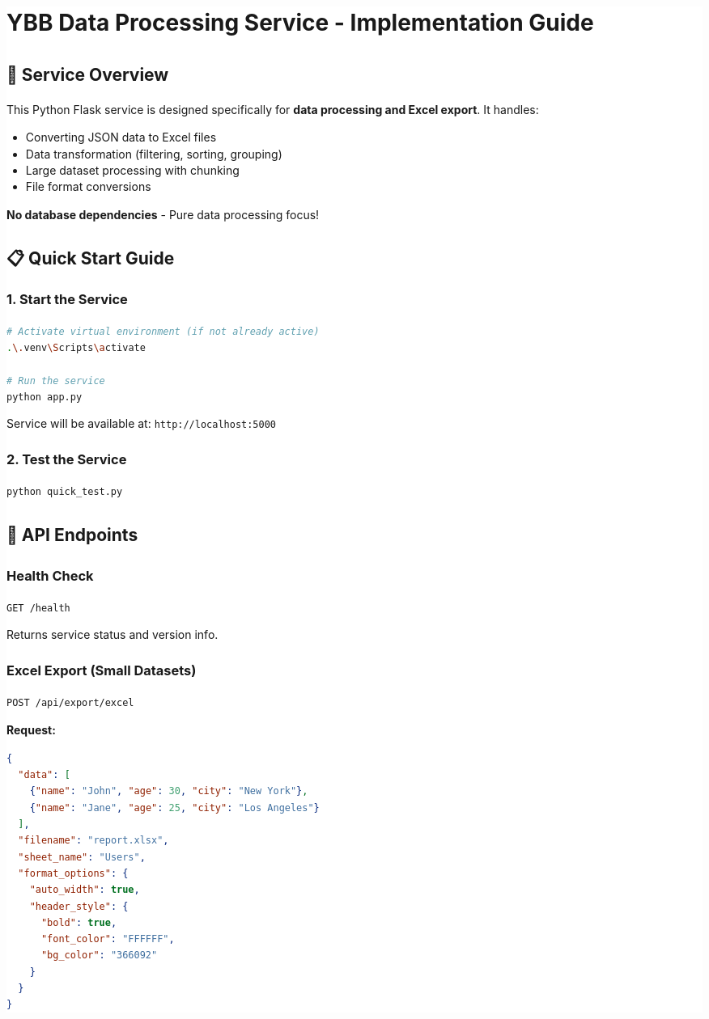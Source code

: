 # YBB Data Processing Service - Implementation Guide

## 🚀 Service Overview

This Python Flask service is designed specifically for **data processing and Excel export**. It handles:
- Converting JSON data to Excel files
- Data transformation (filtering, sorting, grouping)
- Large dataset processing with chunking
- File format conversions

**No database dependencies** - Pure data processing focus!

## 📋 Quick Start Guide

### 1. Start the Service

```bash
# Activate virtual environment (if not already active)
.\.venv\Scripts\activate

# Run the service
python app.py
```

Service will be available at: `http://localhost:5000`

### 2. Test the Service

```bash
python quick_test.py
```

## 🔌 API Endpoints

### Health Check
```
GET /health
```
Returns service status and version info.

### Excel Export (Small Datasets)
```
POST /api/export/excel
```
**Request:**
```json
{
  "data": [
    {"name": "John", "age": 30, "city": "New York"},
    {"name": "Jane", "age": 25, "city": "Los Angeles"}
  ],
  "filename": "report.xlsx",
  "sheet_name": "Users",
  "format_options": {
    "auto_width": true,
    "header_style": {
      "bold": true,
      "font_color": "FFFFFF",
      "bg_color": "366092"
    }
  }
}
```